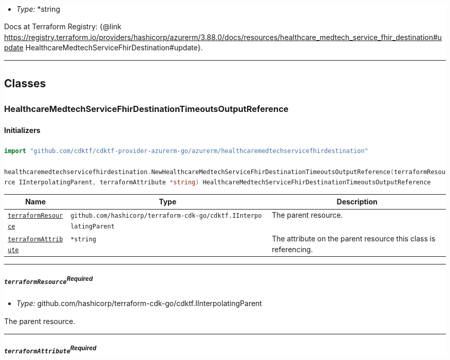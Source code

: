 - *Type:* *string

Docs at Terraform Registry: {@link https://registry.terraform.io/providers/hashicorp/azurerm/3.88.0/docs/resources/healthcare_medtech_service_fhir_destination#update HealthcareMedtechServiceFhirDestination#update}.

---

## Classes <a name="Classes" id="Classes"></a>

### HealthcareMedtechServiceFhirDestinationTimeoutsOutputReference <a name="HealthcareMedtechServiceFhirDestinationTimeoutsOutputReference" id="@cdktf/provider-azurerm.healthcareMedtechServiceFhirDestination.HealthcareMedtechServiceFhirDestinationTimeoutsOutputReference"></a>

#### Initializers <a name="Initializers" id="@cdktf/provider-azurerm.healthcareMedtechServiceFhirDestination.HealthcareMedtechServiceFhirDestinationTimeoutsOutputReference.Initializer"></a>

```go
import "github.com/cdktf/cdktf-provider-azurerm-go/azurerm/healthcaremedtechservicefhirdestination"

healthcaremedtechservicefhirdestination.NewHealthcareMedtechServiceFhirDestinationTimeoutsOutputReference(terraformResource IInterpolatingParent, terraformAttribute *string) HealthcareMedtechServiceFhirDestinationTimeoutsOutputReference
```

| **Name** | **Type** | **Description** |
| --- | --- | --- |
| <code><a href="#@cdktf/provider-azurerm.healthcareMedtechServiceFhirDestination.HealthcareMedtechServiceFhirDestinationTimeoutsOutputReference.Initializer.parameter.terraformResource">terraformResource</a></code> | <code>github.com/hashicorp/terraform-cdk-go/cdktf.IInterpolatingParent</code> | The parent resource. |
| <code><a href="#@cdktf/provider-azurerm.healthcareMedtechServiceFhirDestination.HealthcareMedtechServiceFhirDestinationTimeoutsOutputReference.Initializer.parameter.terraformAttribute">terraformAttribute</a></code> | <code>*string</code> | The attribute on the parent resource this class is referencing. |

---

##### `terraformResource`<sup>Required</sup> <a name="terraformResource" id="@cdktf/provider-azurerm.healthcareMedtechServiceFhirDestination.HealthcareMedtechServiceFhirDestinationTimeoutsOutputReference.Initializer.parameter.terraformResource"></a>

- *Type:* github.com/hashicorp/terraform-cdk-go/cdktf.IInterpolatingParent

The parent resource.

---

##### `terraformAttribute`<sup>Required</sup> <a name="terraformAttribute" id="@cdktf/provider-azurerm.healthcareMedtechServiceFhirDestination.HealthcareMedtechServiceFhirDestinationTimeoutsOutputReference.Initializer.parameter.terraformAttribute"></a>
